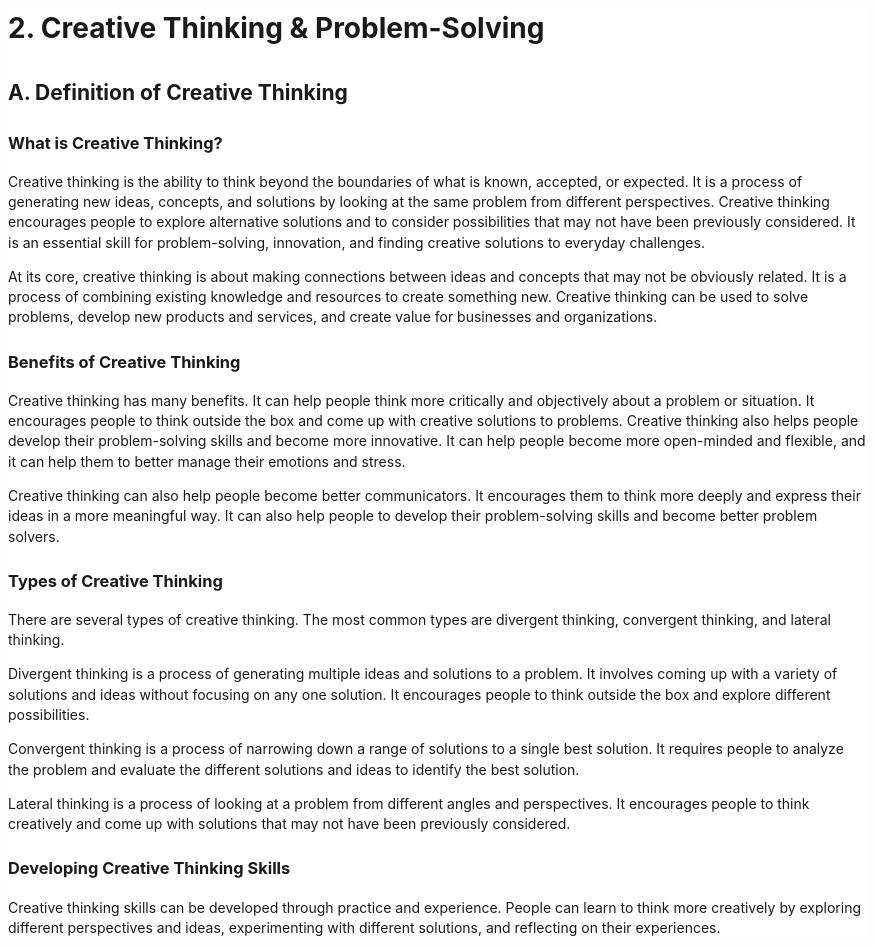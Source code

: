 # 2. Creative Thinking & Problem-Solving


## A. Definition of Creative Thinking


### What is Creative Thinking?

Creative thinking is the ability to think beyond the boundaries of what is known, accepted, or expected. It is a process of generating new ideas, concepts, and solutions by looking at the same problem from different perspectives. Creative thinking encourages people to explore alternative solutions and to consider possibilities that may not have been previously considered. It is an essential skill for problem-solving, innovation, and finding creative solutions to everyday challenges.

At its core, creative thinking is about making connections between ideas and concepts that may not be obviously related. It is a process of combining existing knowledge and resources to create something new. Creative thinking can be used to solve problems, develop new products and services, and create value for businesses and organizations.

### Benefits of Creative Thinking

Creative thinking has many benefits. It can help people think more critically and objectively about a problem or situation. It encourages people to think outside the box and come up with creative solutions to problems. Creative thinking also helps people develop their problem-solving skills and become more innovative. It can help people become more open-minded and flexible, and it can help them to better manage their emotions and stress.

Creative thinking can also help people become better communicators. It encourages them to think more deeply and express their ideas in a more meaningful way. It can also help people to develop their problem-solving skills and become better problem solvers.

### Types of Creative Thinking

There are several types of creative thinking. The most common types are divergent thinking, convergent thinking, and lateral thinking.

Divergent thinking is a process of generating multiple ideas and solutions to a problem. It involves coming up with a variety of solutions and ideas without focusing on any one solution. It encourages people to think outside the box and explore different possibilities.

Convergent thinking is a process of narrowing down a range of solutions to a single best solution. It requires people to analyze the problem and evaluate the different solutions and ideas to identify the best solution.

Lateral thinking is a process of looking at a problem from different angles and perspectives. It encourages people to think creatively and come up with solutions that may not have been previously considered.

### Developing Creative Thinking Skills

Creative thinking skills can be developed through practice and experience. People can learn to think more creatively by exploring different perspectives and ideas, experimenting with different solutions, and reflecting on their experiences.
